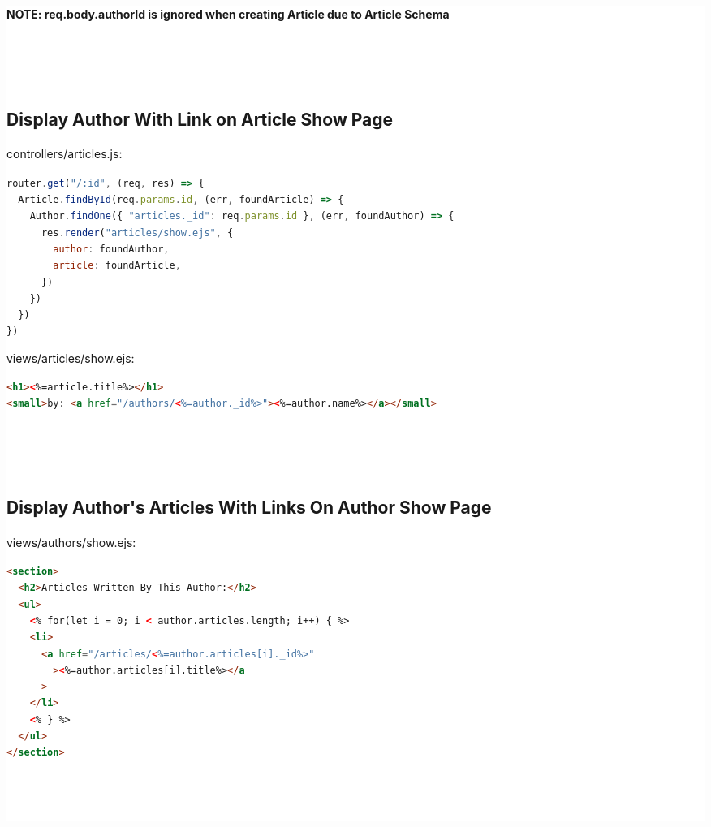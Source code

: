 **NOTE: req.body.authorId is ignored when creating Article due to Article Schema**

<br>
<br>
<br>

## Display Author With Link on Article Show Page

controllers/articles.js:

```javascript
router.get("/:id", (req, res) => {
  Article.findById(req.params.id, (err, foundArticle) => {
    Author.findOne({ "articles._id": req.params.id }, (err, foundAuthor) => {
      res.render("articles/show.ejs", {
        author: foundAuthor,
        article: foundArticle,
      })
    })
  })
})
```

views/articles/show.ejs:

```html
<h1><%=article.title%></h1>
<small>by: <a href="/authors/<%=author._id%>"><%=author.name%></a></small>
```

<br>
<br>
<br>

## Display Author's Articles With Links On Author Show Page

views/authors/show.ejs:

```html
<section>
  <h2>Articles Written By This Author:</h2>
  <ul>
    <% for(let i = 0; i < author.articles.length; i++) { %>
    <li>
      <a href="/articles/<%=author.articles[i]._id%>"
        ><%=author.articles[i].title%></a
      >
    </li>
    <% } %>
  </ul>
</section>
```

<br>
<br>
<br>

